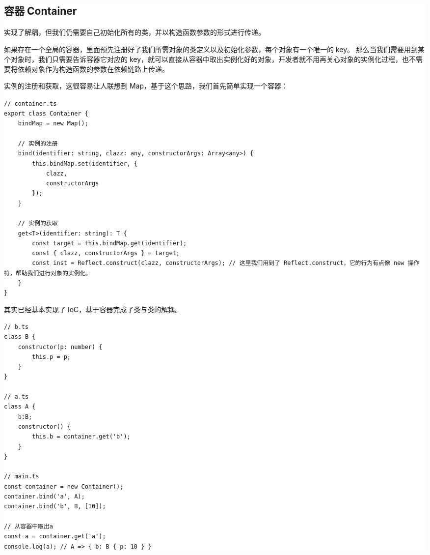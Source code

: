 ## 容器 Container 

实现了解耦，但我们仍需要自己初始化所有的类，并以构造函数参数的形式进行传递。

如果存在一个全局的容器，里面预先注册好了我们所需对象的类定义以及初始化参数，每个对象有一个唯一的 key。
那么当我们需要用到某个对象时，我们只需要告诉容器它对应的 key，就可以直接从容器中取出实例化好的对象，开发者就不用再关心对象的实例化过程，也不需要将依赖对象作为构造函数的参数在依赖链路上传递。

实例的注册和获取，这很容易让人联想到 Map，基于这个思路，我们首先简单实现一个容器：

```TS
// container.ts
export class Container {
    bindMap = new Map();

    // 实例的注册
    bind(identifier: string, clazz: any, constructorArgs: Array<any>) {
        this.bindMap.set(identifier, {
            clazz,
            constructorArgs
        });
    }

    // 实例的获取
    get<T>(identifier: string): T {
        const target = this.bindMap.get(identifier);
        const { clazz, constructorArgs } = target;
        const inst = Reflect.construct(clazz, constructorArgs); // 这里我们用到了 Reflect.construct，它的行为有点像 new 操作符，帮助我们进行对象的实例化。
    }
}

```

其实已经基本实现了 IoC，基于容器完成了类与类的解耦。
```TS
// b.ts
class B {
    constructor(p: number) {
        this.p = p;
    }
}

// a.ts
class A {
    b:B;
    constructor() {
        this.b = container.get('b');
    }
}

// main.ts
const container = new Container();
container.bind('a', A);
container.bind('b', B, [10]);

// 从容器中取出a
const a = container.get('a');
console.log(a); // A => { b: B { p: 10 } }

```
